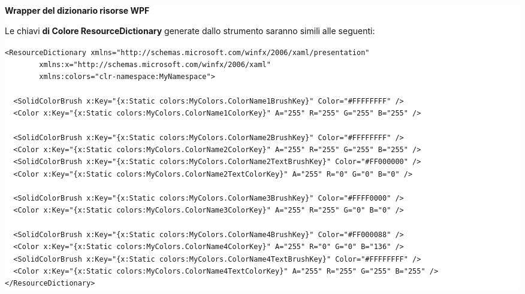  **Wrapper del dizionario risorse WPF**

 Le chiavi **di Colore ResourceDictionary** generate dallo strumento saranno simili alle seguenti:

```xaml
<ResourceDictionary xmlns="http://schemas.microsoft.com/winfx/2006/xaml/presentation"
        xmlns:x="http://schemas.microsoft.com/winfx/2006/xaml"
        xmlns:colors="clr-namespace:MyNamespace">

  <SolidColorBrush x:Key="{x:Static colors:MyColors.ColorName1BrushKey}" Color="#FFFFFFFF" />
  <Color x:Key="{x:Static colors:MyColors.ColorName1ColorKey}" A="255" R="255" G="255" B="255" />

  <SolidColorBrush x:Key="{x:Static colors:MyColors.ColorName2BrushKey}" Color="#FFFFFFFF" />
  <Color x:Key="{x:Static colors:MyColors.ColorName2ColorKey}" A="255" R="255" G="255" B="255" />
  <SolidColorBrush x:Key="{x:Static colors:MyColors.ColorName2TextBrushKey}" Color="#FF000000" />
  <Color x:Key="{x:Static colors:MyColors.ColorName2TextColorKey}" A="255" R="0" G="0" B="0" />

  <SolidColorBrush x:Key="{x:Static colors:MyColors.ColorName3BrushKey}" Color="#FFFF0000" />
  <Color x:Key="{x:Static colors:MyColors.ColorName3ColorKey}" A="255" R="255" G="0" B="0" />

  <SolidColorBrush x:Key="{x:Static colors:MyColors.ColorName4BrushKey}" Color="#FF000088" />
  <Color x:Key="{x:Static colors:MyColors.ColorName4ColorKey}" A="255" R="0" G="0" B="136" />
  <SolidColorBrush x:Key="{x:Static colors:MyColors.ColorName4TextBrushKey}" Color="#FFFFFFFF" />
  <Color x:Key="{x:Static colors:MyColors.ColorName4TextColorKey}" A="255" R="255" G="255" B="255" />
</ResourceDictionary>
```
